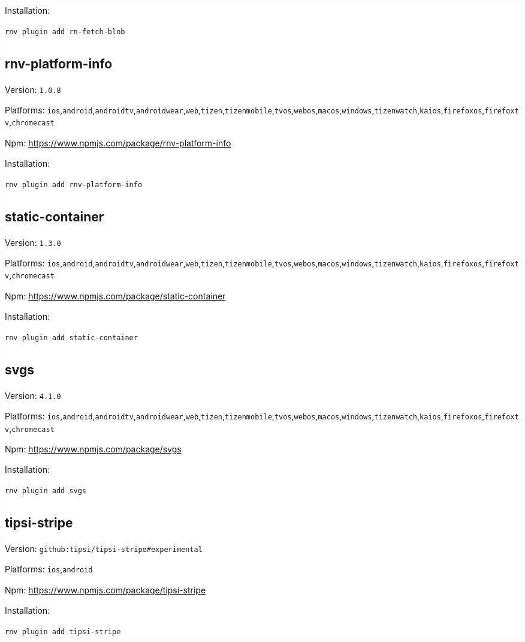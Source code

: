Installation:

```
rnv plugin add rn-fetch-blob
```


## rnv-platform-info


Version: `1.0.8`

Platforms: `ios`,`android`,`androidtv`,`androidwear`,`web`,`tizen`,`tizenmobile`,`tvos`,`webos`,`macos`,`windows`,`tizenwatch`,`kaios`,`firefoxos`,`firefoxtv`,`chromecast`



Npm: https://www.npmjs.com/package/rnv-platform-info

Installation:

```
rnv plugin add rnv-platform-info
```


## static-container


Version: `1.3.0`

Platforms: `ios`,`android`,`androidtv`,`androidwear`,`web`,`tizen`,`tizenmobile`,`tvos`,`webos`,`macos`,`windows`,`tizenwatch`,`kaios`,`firefoxos`,`firefoxtv`,`chromecast`



Npm: https://www.npmjs.com/package/static-container

Installation:

```
rnv plugin add static-container
```


## svgs


Version: `4.1.0`

Platforms: `ios`,`android`,`androidtv`,`androidwear`,`web`,`tizen`,`tizenmobile`,`tvos`,`webos`,`macos`,`windows`,`tizenwatch`,`kaios`,`firefoxos`,`firefoxtv`,`chromecast`



Npm: https://www.npmjs.com/package/svgs

Installation:

```
rnv plugin add svgs
```


## tipsi-stripe


Version: `github:tipsi/tipsi-stripe#experimental`

Platforms: `ios`,`android`



Npm: https://www.npmjs.com/package/tipsi-stripe

Installation:

```
rnv plugin add tipsi-stripe
```
